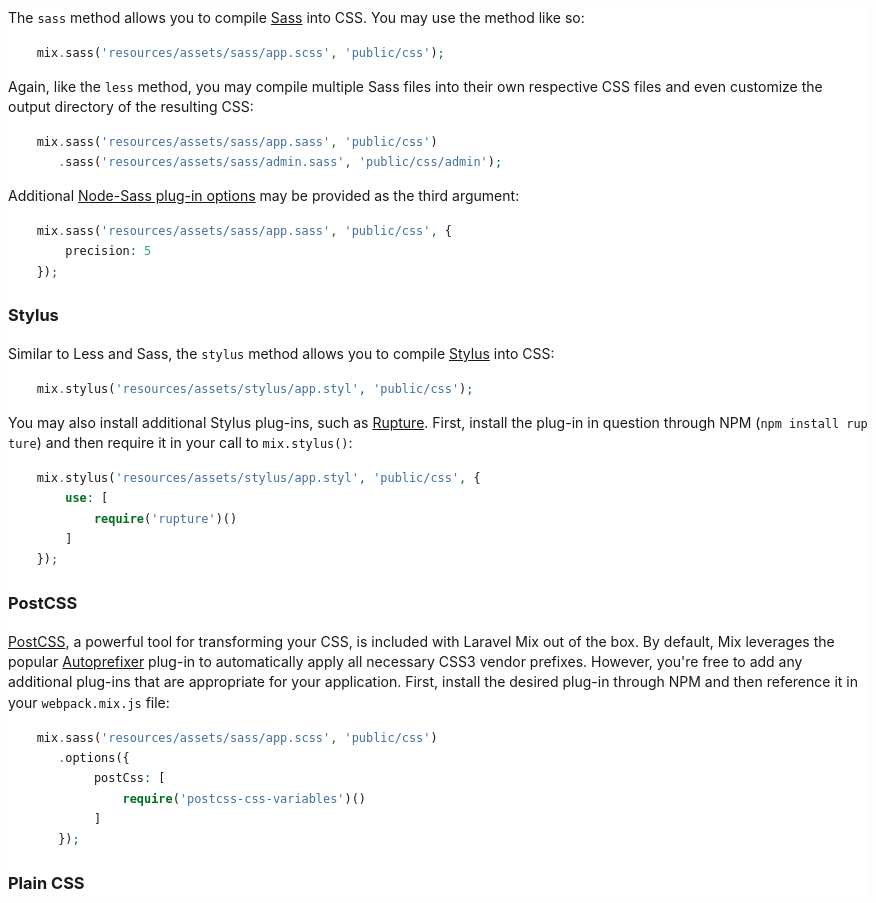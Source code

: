 The `sass` method allows you to compile [Sass](http://sass-lang.com/) into CSS. You may use the method like so:
```php
    mix.sass('resources/assets/sass/app.scss', 'public/css');
```
Again, like the `less` method, you may compile multiple Sass files into their own respective CSS files and even customize the output directory of the resulting CSS:
```php
    mix.sass('resources/assets/sass/app.sass', 'public/css')
       .sass('resources/assets/sass/admin.sass', 'public/css/admin');
```
Additional [Node-Sass plug-in options](https://github.com/sass/node-sass#options) may be provided as the third argument:
```php
    mix.sass('resources/assets/sass/app.sass', 'public/css', {
        precision: 5
    });
```
<a name="stylus"></a>
### Stylus

Similar to Less and Sass, the `stylus` method allows you to compile [Stylus](http://stylus-lang.com/) into CSS:
```php
    mix.stylus('resources/assets/stylus/app.styl', 'public/css');
```
You may also install additional Stylus plug-ins, such as [Rupture](https://github.com/jescalan/rupture). First, install the plug-in in question through NPM (`npm install rupture`) and then require it in your call to `mix.stylus()`:
```php
    mix.stylus('resources/assets/stylus/app.styl', 'public/css', {
        use: [
            require('rupture')()
        ]
    });
```
<a name="postcss"></a>
### PostCSS

[PostCSS](http://postcss.org/), a powerful tool for transforming your CSS, is included with Laravel Mix out of the box. By default, Mix leverages the popular [Autoprefixer](https://github.com/postcss/autoprefixer) plug-in to automatically apply all necessary CSS3 vendor prefixes. However, you're free to add any additional plug-ins that are appropriate for your application. First, install the desired plug-in through NPM and then reference it in your `webpack.mix.js` file:
```php
    mix.sass('resources/assets/sass/app.scss', 'public/css')
       .options({
            postCss: [
                require('postcss-css-variables')()
            ]
       });
```
<a name="plain-css"></a>
### Plain CSS
